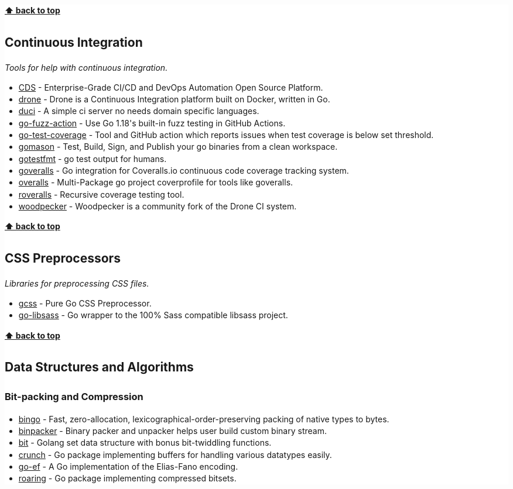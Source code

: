 
**[⬆ back to top](#contents)**

## Continuous Integration

_Tools for help with continuous integration._

- [CDS](https://github.com/ovh/cds) - Enterprise-Grade CI/CD and DevOps Automation Open Source Platform.
- [drone](https://github.com/drone/drone) - Drone is a Continuous Integration platform built on Docker, written in Go.
- [duci](https://github.com/duck8823/duci) - A simple ci server no needs domain specific languages.
- [go-fuzz-action](https://github.com/jidicula/go-fuzz-action) - Use Go 1.18's built-in fuzz testing in GitHub Actions.
- [go-test-coverage](https://github.com/vladopajic/go-test-coverage) - Tool and GitHub action which reports issues when test coverage is below set threshold.
- [gomason](https://github.com/nikogura/gomason) - Test, Build, Sign, and Publish your go binaries from a clean workspace.
- [gotestfmt](https://github.com/GoTestTools/gotestfmt) - go test output for humans.
- [goveralls](https://github.com/mattn/goveralls) - Go integration for Coveralls.io continuous code coverage tracking system.
- [overalls](https://github.com/go-playground/overalls) - Multi-Package go project coverprofile for tools like goveralls.
- [roveralls](https://github.com/LawrenceWoodman/roveralls) - Recursive coverage testing tool.
- [woodpecker](https://github.com/woodpecker-ci/woodpecker) - Woodpecker is a community fork of the Drone CI system.

**[⬆ back to top](#contents)**

## CSS Preprocessors

_Libraries for preprocessing CSS files._

- [gcss](https://github.com/yosssi/gcss) - Pure Go CSS Preprocessor.
- [go-libsass](https://github.com/wellington/go-libsass) - Go wrapper to the 100% Sass compatible libsass project.

**[⬆ back to top](#contents)**

## Data Structures and Algorithms

### Bit-packing and Compression

- [bingo](https://github.com/iancmcc/bingo) - Fast, zero-allocation, lexicographical-order-preserving packing of native types to bytes.
- [binpacker](https://github.com/zhuangsirui/binpacker) - Binary packer and unpacker helps user build custom binary stream.
- [bit](https://github.com/yourbasic/bit) - Golang set data structure with bonus bit-twiddling functions.
- [crunch](https://github.com/superwhiskers/crunch) - Go package implementing buffers for handling various datatypes easily.
- [go-ef](https://github.com/amallia/go-ef) - A Go implementation of the Elias-Fano encoding.
- [roaring](https://github.com/RoaringBitmap/roaring) - Go package implementing compressed bitsets.
